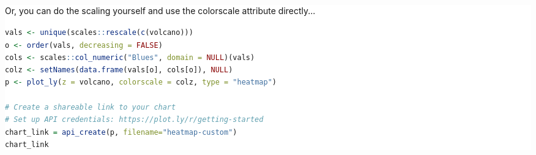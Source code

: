 Or, you can do the scaling yourself and use the colorscale attribute directly...


```r
vals <- unique(scales::rescale(c(volcano)))
o <- order(vals, decreasing = FALSE)
cols <- scales::col_numeric("Blues", domain = NULL)(vals)
colz <- setNames(data.frame(vals[o], cols[o]), NULL)
p <- plot_ly(z = volcano, colorscale = colz, type = "heatmap")

# Create a shareable link to your chart
# Set up API credentials: https://plot.ly/r/getting-started
chart_link = api_create(p, filename="heatmap-custom")
chart_link
```

<iframe src="https://plot.ly/~RPlotBot/5611.embed" width="800" height="600" id="igraph" scrolling="no" seamless="seamless" frameBorder="0"> </iframe>

